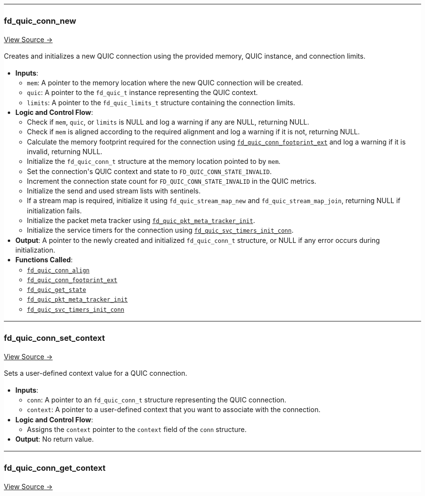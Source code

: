 
---
### fd\_quic\_conn\_new
[View Source →](<../../../../../src/waltz/quic/fd_quic_conn.c#L66>)

Creates and initializes a new QUIC connection using the provided memory, QUIC instance, and connection limits.
- **Inputs**:
    - `mem`: A pointer to the memory location where the new QUIC connection will be created.
    - `quic`: A pointer to the `fd_quic_t` instance representing the QUIC context.
    - `limits`: A pointer to the `fd_quic_limits_t` structure containing the connection limits.
- **Logic and Control Flow**:
    - Check if `mem`, `quic`, or `limits` is NULL and log a warning if any are NULL, returning NULL.
    - Check if `mem` is aligned according to the required alignment and log a warning if it is not, returning NULL.
    - Calculate the memory footprint required for the connection using [`fd_quic_conn_footprint_ext`](<#fd_quic_conn_footprint_ext>) and log a warning if it is invalid, returning NULL.
    - Initialize the `fd_quic_conn_t` structure at the memory location pointed to by `mem`.
    - Set the connection's QUIC context and state to `FD_QUIC_CONN_STATE_INVALID`.
    - Increment the connection state count for `FD_QUIC_CONN_STATE_INVALID` in the QUIC metrics.
    - Initialize the send and used stream lists with sentinels.
    - If a stream map is required, initialize it using `fd_quic_stream_map_new` and `fd_quic_stream_map_join`, returning NULL if initialization fails.
    - Initialize the packet meta tracker using [`fd_quic_pkt_meta_tracker_init`](<fd_quic_pkt_meta.c.md#fd_quic_pkt_meta_tracker_init>).
    - Initialize the service timers for the connection using [`fd_quic_svc_timers_init_conn`](<fd_quic_svc_q.c.md#fd_quic_svc_timers_init_conn>).
- **Output**: A pointer to the newly created and initialized `fd_quic_conn_t` structure, or NULL if any error occurs during initialization.
- **Functions Called**:
    - [`fd_quic_conn_align`](<#fd_quic_conn_align>)
    - [`fd_quic_conn_footprint_ext`](<#fd_quic_conn_footprint_ext>)
    - [`fd_quic_get_state`](<fd_quic_private.h.md#fd_quic_get_state>)
    - [`fd_quic_pkt_meta_tracker_init`](<fd_quic_pkt_meta.c.md#fd_quic_pkt_meta_tracker_init>)
    - [`fd_quic_svc_timers_init_conn`](<fd_quic_svc_q.c.md#fd_quic_svc_timers_init_conn>)


---
### fd\_quic\_conn\_set\_context
[View Source →](<../../../../../src/waltz/quic/fd_quic_conn.c#L138>)

Sets a user-defined context value for a QUIC connection.
- **Inputs**:
    - `conn`: A pointer to an `fd_quic_conn_t` structure representing the QUIC connection.
    - `context`: A pointer to a user-defined context that you want to associate with the connection.
- **Logic and Control Flow**:
    - Assigns the `context` pointer to the `context` field of the `conn` structure.
- **Output**: No return value.


---
### fd\_quic\_conn\_get\_context
[View Source →](<../../../../../src/waltz/quic/fd_quic_conn.c#L145>)

